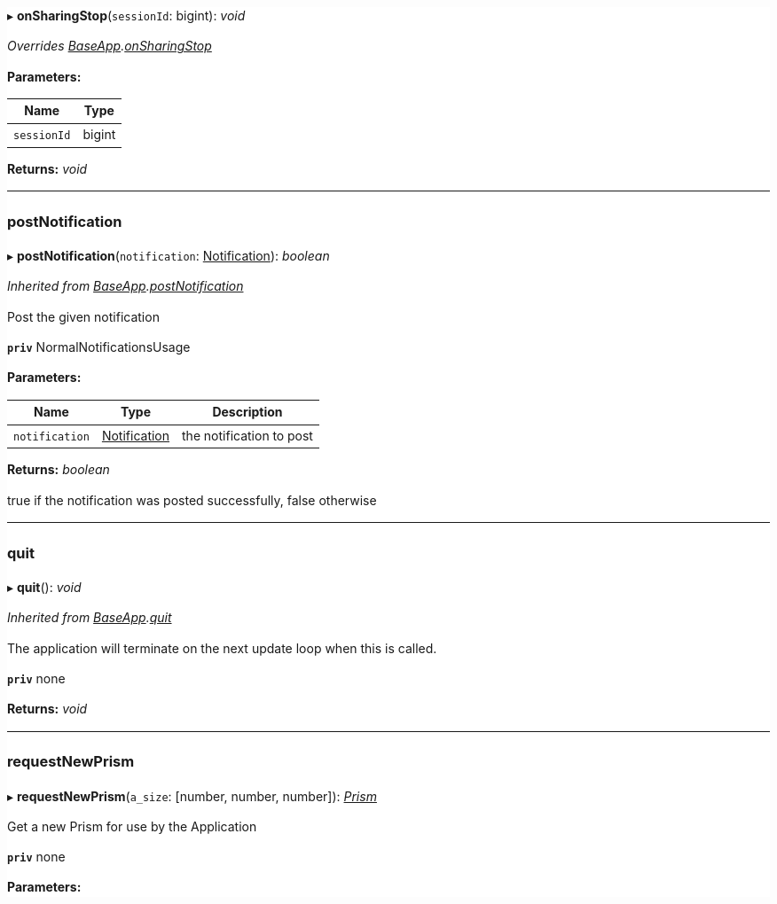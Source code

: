 ▸ **onSharingStop**(`sessionId`: bigint): *void*

*Overrides [BaseApp](_lumin_.baseapp.md).[onSharingStop](_lumin_.baseapp.md#onsharingstop)*

**Parameters:**

Name | Type |
------ | ------ |
`sessionId` | bigint |

**Returns:** *void*

___

###  postNotification

▸ **postNotification**(`notification`: [Notification](_lumin_.notification.md)): *boolean*

*Inherited from [BaseApp](_lumin_.baseapp.md).[postNotification](_lumin_.baseapp.md#postnotification)*

Post the given notification

**`priv`** NormalNotificationsUsage

**Parameters:**

Name | Type | Description |
------ | ------ | ------ |
`notification` | [Notification](_lumin_.notification.md) | the notification to post |

**Returns:** *boolean*

true if the notification was posted successfully, false otherwise

___

###  quit

▸ **quit**(): *void*

*Inherited from [BaseApp](_lumin_.baseapp.md).[quit](_lumin_.baseapp.md#quit)*

The application will terminate on the next update loop when this is called.

**`priv`** none

**Returns:** *void*

___

###  requestNewPrism

▸ **requestNewPrism**(`a_size`: [number, number, number]): *[Prism](_lumin_.prism.md)*

Get a new Prism for use by the Application

**`priv`** none

**Parameters:**
